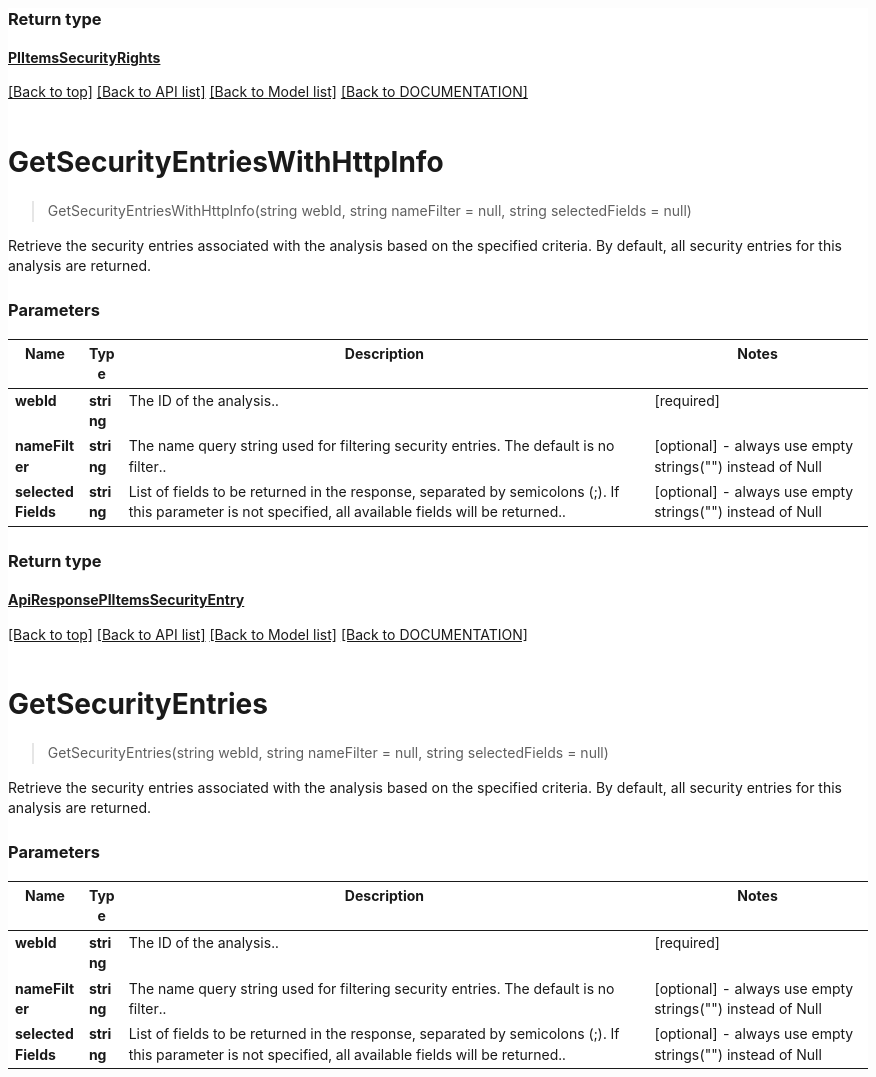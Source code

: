 
### Return type

[**PIItemsSecurityRights**](../Model/PIItemsSecurityRights.md)

[[Back to top]](#) [[Back to API list]](../../DOCUMENTATION.md#documentation-for-api-endpoints) [[Back to Model list]](../../DOCUMENTATION.md#documentation-for-models) [[Back to DOCUMENTATION]](../../DOCUMENTATION.md)

# **GetSecurityEntriesWithHttpInfo**
> GetSecurityEntriesWithHttpInfo(string webId, string nameFilter = null, string selectedFields = null)

Retrieve the security entries associated with the analysis based on the specified criteria. By default, all security entries for this analysis are returned.

### Parameters

Name | Type | Description | Notes
------------- | ------------- | ------------- | -------------
 **webId** | **string**| The ID of the analysis.. | [required]
 **nameFilter** | **string**| The name query string used for filtering security entries. The default is no filter.. | [optional] - always use empty strings("") instead of Null
 **selectedFields** | **string**| List of fields to be returned in the response, separated by semicolons (;). If this parameter is not specified, all available fields will be returned.. | [optional] - always use empty strings("") instead of Null


### Return type

[**ApiResponsePIItemsSecurityEntry**](../Response/ApiResponsePIItemsSecurityEntry.md)

[[Back to top]](#) [[Back to API list]](../../DOCUMENTATION.md#documentation-for-api-endpoints) [[Back to Model list]](../../DOCUMENTATION.md#documentation-for-models) [[Back to DOCUMENTATION]](../../DOCUMENTATION.md)

# **GetSecurityEntries**
> GetSecurityEntries(string webId, string nameFilter = null, string selectedFields = null)

Retrieve the security entries associated with the analysis based on the specified criteria. By default, all security entries for this analysis are returned.

### Parameters

Name | Type | Description | Notes
------------- | ------------- | ------------- | -------------
 **webId** | **string**| The ID of the analysis.. | [required]
 **nameFilter** | **string**| The name query string used for filtering security entries. The default is no filter.. | [optional] - always use empty strings("") instead of Null
 **selectedFields** | **string**| List of fields to be returned in the response, separated by semicolons (;). If this parameter is not specified, all available fields will be returned.. | [optional] - always use empty strings("") instead of Null
